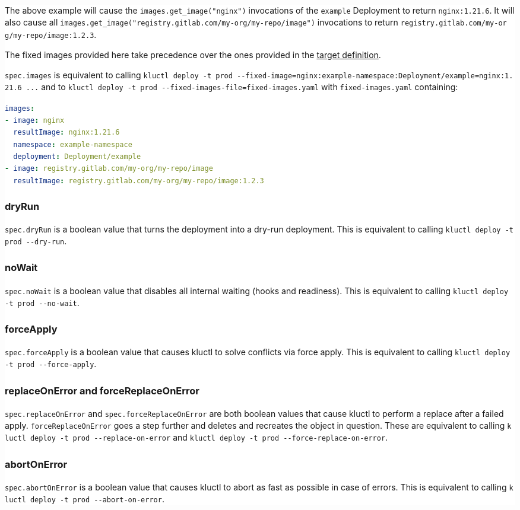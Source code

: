 The above example will cause the `images.get_image("nginx")` invocations of the `example` Deployment to return
`nginx:1.21.6`. It will also cause all `images.get_image("registry.gitlab.com/my-org/my-repo/image")` invocations
to return `registry.gitlab.com/my-org/my-repo/image:1.2.3`.

The fixed images provided here take precedence over the ones provided in the
[target definition](https://kluctl.io/docs/kluctl/reference/kluctl-project/targets/#images).

`spec.images` is equivalent to calling `kluctl deploy -t prod --fixed-image=nginx:example-namespace:Deployment/example=nginx:1.21.6 ...`
and to `kluctl deploy -t prod --fixed-images-file=fixed-images.yaml` with `fixed-images.yaml` containing:

```yaml
images:
- image: nginx
  resultImage: nginx:1.21.6
  namespace: example-namespace
  deployment: Deployment/example
- image: registry.gitlab.com/my-org/my-repo/image
  resultImage: registry.gitlab.com/my-org/my-repo/image:1.2.3
```

### dryRun
`spec.dryRun` is a boolean value that turns the deployment into a dry-run deployment. This is equivalent to calling
`kluctl deploy -t prod --dry-run`.

### noWait
`spec.noWait` is a boolean value that disables all internal waiting (hooks and readiness). This is equivalent to calling
`kluctl deploy -t prod --no-wait`.

### forceApply
`spec.forceApply` is a boolean value that causes kluctl to solve conflicts via force apply. This is equivalent to calling
`kluctl deploy -t prod --force-apply`.

### replaceOnError and forceReplaceOnError
`spec.replaceOnError` and `spec.forceReplaceOnError` are both boolean values that cause kluctl to perform a replace
after a failed apply. `forceReplaceOnError` goes a step further and deletes and recreates the object in question.
These are equivalent to calling `kluctl deploy -t prod --replace-on-error` and `kluctl deploy -t prod --force-replace-on-error`.

### abortOnError
`spec.abortOnError` is a boolean value that causes kluctl to abort as fast as possible in case of errors. This is equivalent to calling
`kluctl deploy -t prod --abort-on-error`.
